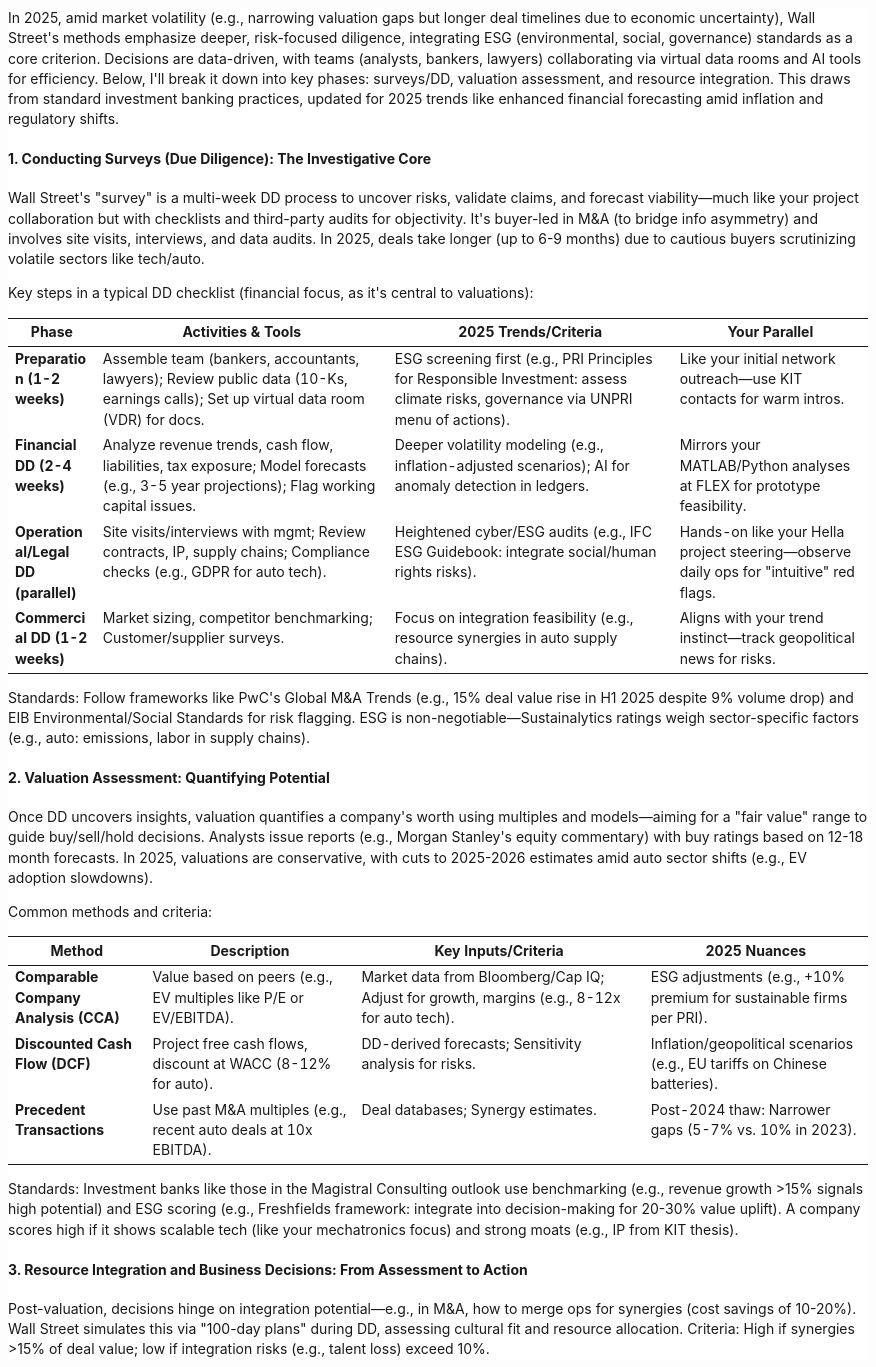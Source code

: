 In 2025, amid market volatility (e.g., narrowing valuation gaps but longer deal timelines due to economic uncertainty), Wall Street's methods emphasize deeper, risk-focused diligence, integrating ESG (environmental, social, governance) standards as a core criterion. Decisions are data-driven, with teams (analysts, bankers, lawyers) collaborating via virtual data rooms and AI tools for efficiency. Below, I'll break it down into key phases: surveys/DD, valuation assessment, and resource integration. This draws from standard investment banking practices, updated for 2025 trends like enhanced financial forecasting amid inflation and regulatory shifts.

#### 1. Conducting Surveys (Due Diligence): The Investigative Core
Wall Street's "survey" is a multi-week DD process to uncover risks, validate claims, and forecast viability—much like your project collaboration but with checklists and third-party audits for objectivity. It's buyer-led in M&A (to bridge info asymmetry) and involves site visits, interviews, and data audits. In 2025, deals take longer (up to 6-9 months) due to cautious buyers scrutinizing volatile sectors like tech/auto.

Key steps in a typical DD checklist (financial focus, as it's central to valuations):

| Phase | Activities & Tools | 2025 Trends/Criteria | Your Parallel |
|-------|--------------------|----------------------|--------------|
| **Preparation (1-2 weeks)** | Assemble team (bankers, accountants, lawyers); Review public data (10-Ks, earnings calls); Set up virtual data room (VDR) for docs. | ESG screening first (e.g., PRI Principles for Responsible Investment: assess climate risks, governance via UNPRI menu of actions). | Like your initial network outreach—use KIT contacts for warm intros. |
| **Financial DD (2-4 weeks)** | Analyze revenue trends, cash flow, liabilities, tax exposure; Model forecasts (e.g., 3-5 year projections); Flag working capital issues. | Deeper volatility modeling (e.g., inflation-adjusted scenarios); AI for anomaly detection in ledgers. | Mirrors your MATLAB/Python analyses at FLEX for prototype feasibility. |
| **Operational/Legal DD (parallel)** | Site visits/interviews with mgmt; Review contracts, IP, supply chains; Compliance checks (e.g., GDPR for auto tech). | Heightened cyber/ESG audits (e.g., IFC ESG Guidebook: integrate social/human rights risks). | Hands-on like your Hella project steering—observe daily ops for "intuitive" red flags. |
| **Commercial DD (1-2 weeks)** | Market sizing, competitor benchmarking; Customer/supplier surveys. | Focus on integration feasibility (e.g., resource synergies in auto supply chains). | Aligns with your trend instinct—track geopolitical news for risks. |

Standards: Follow frameworks like PwC's Global M&A Trends (e.g., 15% deal value rise in H1 2025 despite 9% volume drop) and EIB Environmental/Social Standards for risk flagging. ESG is non-negotiable—Sustainalytics ratings weigh sector-specific factors (e.g., auto: emissions, labor in supply chains).

#### 2. Valuation Assessment: Quantifying Potential
Once DD uncovers insights, valuation quantifies a company's worth using multiples and models—aiming for a "fair value" range to guide buy/sell/hold decisions. Analysts issue reports (e.g., Morgan Stanley's equity commentary) with buy ratings based on 12-18 month forecasts. In 2025, valuations are conservative, with cuts to 2025-2026 estimates amid auto sector shifts (e.g., EV adoption slowdowns).

Common methods and criteria:

| Method | Description | Key Inputs/Criteria | 2025 Nuances |
|--------|-------------|---------------------|-------------|
| **Comparable Company Analysis (CCA)** | Value based on peers (e.g., EV multiples like P/E or EV/EBITDA). | Market data from Bloomberg/Cap IQ; Adjust for growth, margins (e.g., 8-12x for auto tech). | ESG adjustments (e.g., +10% premium for sustainable firms per PRI). |
| **Discounted Cash Flow (DCF)** | Project free cash flows, discount at WACC (8-12% for auto). | DD-derived forecasts; Sensitivity analysis for risks. | Inflation/geopolitical scenarios (e.g., EU tariffs on Chinese batteries). |
| **Precedent Transactions** | Use past M&A multiples (e.g., recent auto deals at 10x EBITDA). | Deal databases; Synergy estimates. | Post-2024 thaw: Narrower gaps (5-7% vs. 10% in 2023). |

Standards: Investment banks like those in the Magistral Consulting outlook use benchmarking (e.g., revenue growth >15% signals high potential) and ESG scoring (e.g., Freshfields framework: integrate into decision-making for 20-30% value uplift). A company scores high if it shows scalable tech (like your mechatronics focus) and strong moats (e.g., IP from KIT thesis).

#### 3. Resource Integration and Business Decisions: From Assessment to Action
Post-valuation, decisions hinge on integration potential—e.g., in M&A, how to merge ops for synergies (cost savings of 10-20%). Wall Street simulates this via "100-day plans" during DD, assessing cultural fit and resource allocation. Criteria: High if synergies >15% of deal value; low if integration risks (e.g., talent loss) exceed 10%.
